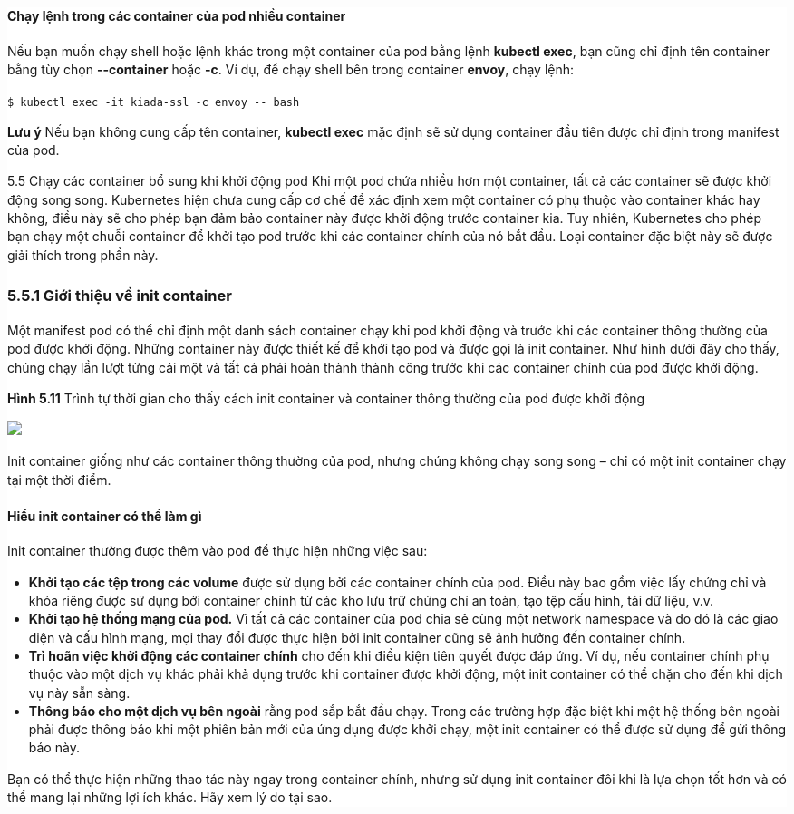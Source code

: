 #### Chạy lệnh trong các container của pod nhiều container

Nếu bạn muốn chạy shell hoặc lệnh khác trong một container của pod bằng lệnh **kubectl exec**, bạn cũng chỉ định tên container bằng tùy chọn **--container** hoặc **-c**. Ví dụ, để chạy shell bên trong container **envoy**, chạy lệnh:

```
$ kubectl exec -it kiada-ssl -c envoy -- bash
```

**Lưu ý**
Nếu bạn không cung cấp tên container, **kubectl exec** mặc định sẽ sử dụng container đầu tiên được chỉ định trong manifest của pod.


5.5 Chạy các container bổ sung khi khởi động pod
Khi một pod chứa nhiều hơn một container, tất cả các container sẽ được khởi động song song. Kubernetes hiện chưa cung cấp cơ chế để xác định xem một container có phụ thuộc vào container khác hay không, điều này sẽ cho phép bạn đảm bảo container này được khởi động trước container kia. Tuy nhiên, Kubernetes cho phép bạn chạy một chuỗi container để khởi tạo pod trước khi các container chính của nó bắt đầu. Loại container đặc biệt này sẽ được giải thích trong phần này.

### 5.5.1 Giới thiệu về init container

Một manifest pod có thể chỉ định một danh sách container chạy khi pod khởi động và trước khi các container thông thường của pod được khởi động. Những container này được thiết kế để khởi tạo pod và được gọi là init container. Như hình dưới đây cho thấy, chúng chạy lần lượt từng cái một và tất cả phải hoàn thành thành công trước khi các container chính của pod được khởi động.

**Hình 5.11** Trình tự thời gian cho thấy cách init container và container thông thường của pod được khởi động

![](https://img001.prntscr.com/file/img001/0Irh5bz8STO9Nc0JPE9XnQ.png)

Init container giống như các container thông thường của pod, nhưng chúng không chạy song song – chỉ có một init container chạy tại một thời điểm.

#### Hiểu init container có thể làm gì

Init container thường được thêm vào pod để thực hiện những việc sau:

* **Khởi tạo các tệp trong các volume** được sử dụng bởi các container chính của pod. Điều này bao gồm việc lấy chứng chỉ và khóa riêng được sử dụng bởi container chính từ các kho lưu trữ chứng chỉ an toàn, tạo tệp cấu hình, tải dữ liệu, v.v.
* **Khởi tạo hệ thống mạng của pod.** Vì tất cả các container của pod chia sẻ cùng một network namespace và do đó là các giao diện và cấu hình mạng, mọi thay đổi được thực hiện bởi init container cũng sẽ ảnh hưởng đến container chính.
* **Trì hoãn việc khởi động các container chính** cho đến khi điều kiện tiên quyết được đáp ứng. Ví dụ, nếu container chính phụ thuộc vào một dịch vụ khác phải khả dụng trước khi container được khởi động, một init container có thể chặn cho đến khi dịch vụ này sẵn sàng.
* **Thông báo cho một dịch vụ bên ngoài** rằng pod sắp bắt đầu chạy. Trong các trường hợp đặc biệt khi một hệ thống bên ngoài phải được thông báo khi một phiên bản mới của ứng dụng được khởi chạy, một init container có thể được sử dụng để gửi thông báo này.

Bạn có thể thực hiện những thao tác này ngay trong container chính, nhưng sử dụng init container đôi khi là lựa chọn tốt hơn và có thể mang lại những lợi ích khác. Hãy xem lý do tại sao.
